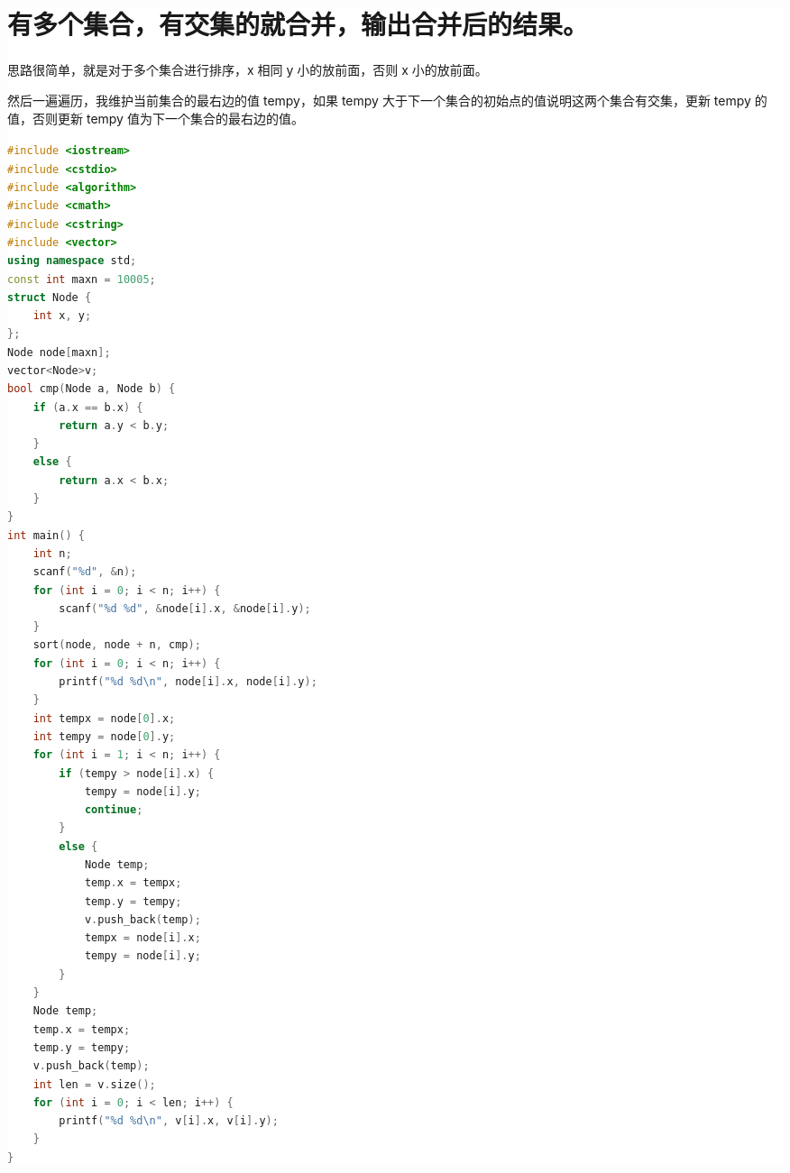 # 有多个集合，有交集的就合并，输出合并后的结果。

思路很简单，就是对于多个集合进行排序，x 相同 y 小的放前面，否则 x 小的放前面。

然后一遍遍历，我维护当前集合的最右边的值 tempy，如果 tempy 大于下一个集合的初始点的值说明这两个集合有交集，更新 tempy 的值，否则更新 tempy 值为下一个集合的最右边的值。

```c++
#include <iostream>
#include <cstdio>
#include <algorithm>
#include <cmath>
#include <cstring>
#include <vector>
using namespace std;
const int maxn = 10005;
struct Node {
    int x, y;
};
Node node[maxn];
vector<Node>v;
bool cmp(Node a, Node b) {
    if (a.x == b.x) {
        return a.y < b.y;
    }
    else {
        return a.x < b.x;
    }
}
int main() {
    int n;
    scanf("%d", &n);
    for (int i = 0; i < n; i++) {
        scanf("%d %d", &node[i].x, &node[i].y);
    }
    sort(node, node + n, cmp);
    for (int i = 0; i < n; i++) {
        printf("%d %d\n", node[i].x, node[i].y);
    }
    int tempx = node[0].x;
    int tempy = node[0].y;
    for (int i = 1; i < n; i++) {
        if (tempy > node[i].x) {
            tempy = node[i].y;
            continue;
        }
        else {
            Node temp;
            temp.x = tempx;
            temp.y = tempy;
            v.push_back(temp);
            tempx = node[i].x;
            tempy = node[i].y;
        }
    }
    Node temp;
    temp.x = tempx;
    temp.y = tempy;
    v.push_back(temp);
    int len = v.size();
    for (int i = 0; i < len; i++) {
        printf("%d %d\n", v[i].x, v[i].y);
    }
}
```